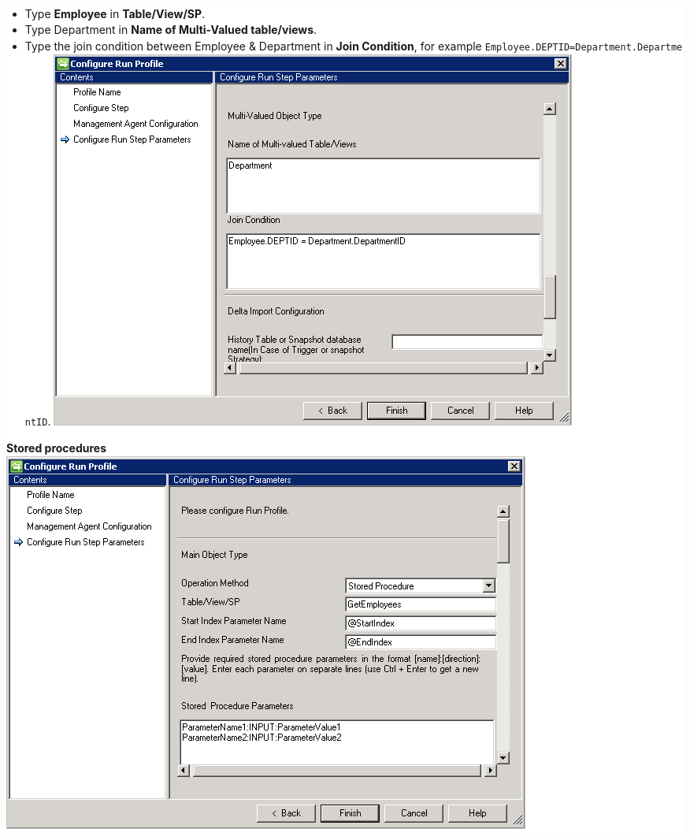 * Type **Employee** in **Table/View/SP**.
* Type Department in **Name of Multi-Valued table/views**.
* Type the join condition between Employee & Department in **Join Condition**, for example `Employee.DEPTID=Department.DepartmentID`.
  ![runstep2](./media/active-directory-aadconnectsync-connector-genericsql/runstep2.png)

**Stored procedures**  
![runstep3](./media/active-directory-aadconnectsync-connector-genericsql/runstep3.png)

